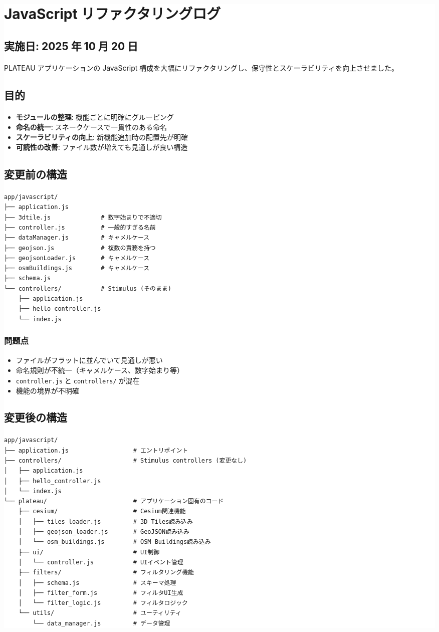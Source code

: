 # JavaScript リファクタリングログ

## 実施日: 2025 年 10 月 20 日

PLATEAU アプリケーションの JavaScript 構成を大幅にリファクタリングし、保守性とスケーラビリティを向上させました。

## 目的

- **モジュールの整理**: 機能ごとに明確にグルーピング
- **命名の統一**: スネークケースで一貫性のある命名
- **スケーラビリティの向上**: 新機能追加時の配置先が明確
- **可読性の改善**: ファイル数が増えても見通しが良い構造

## 変更前の構造

```
app/javascript/
├── application.js
├── 3dtile.js              # 数字始まりで不適切
├── controller.js          # 一般的すぎる名前
├── dataManager.js         # キャメルケース
├── geojson.js             # 複数の責務を持つ
├── geojsonLoader.js       # キャメルケース
├── osmBuildings.js        # キャメルケース
├── schema.js
└── controllers/           # Stimulus (そのまま)
    ├── application.js
    ├── hello_controller.js
    └── index.js
```

### 問題点

- ファイルがフラットに並んでいて見通しが悪い
- 命名規則が不統一（キャメルケース、数字始まり等）
- `controller.js` と `controllers/` が混在
- 機能の境界が不明確

## 変更後の構造

```
app/javascript/
├── application.js                  # エントリポイント
├── controllers/                    # Stimulus controllers (変更なし)
│   ├── application.js
│   ├── hello_controller.js
│   └── index.js
└── plateau/                        # アプリケーション固有のコード
    ├── cesium/                     # Cesium関連機能
    │   ├── tiles_loader.js         # 3D Tiles読み込み
    │   ├── geojson_loader.js       # GeoJSON読み込み
    │   └── osm_buildings.js        # OSM Buildings読み込み
    ├── ui/                         # UI制御
    │   └── controller.js           # UIイベント管理
    ├── filters/                    # フィルタリング機能
    │   ├── schema.js               # スキーマ処理
    │   ├── filter_form.js          # フィルタUI生成
    │   └── filter_logic.js         # フィルタロジック
    └── utils/                      # ユーティリティ
        └── data_manager.js         # データ管理
```
